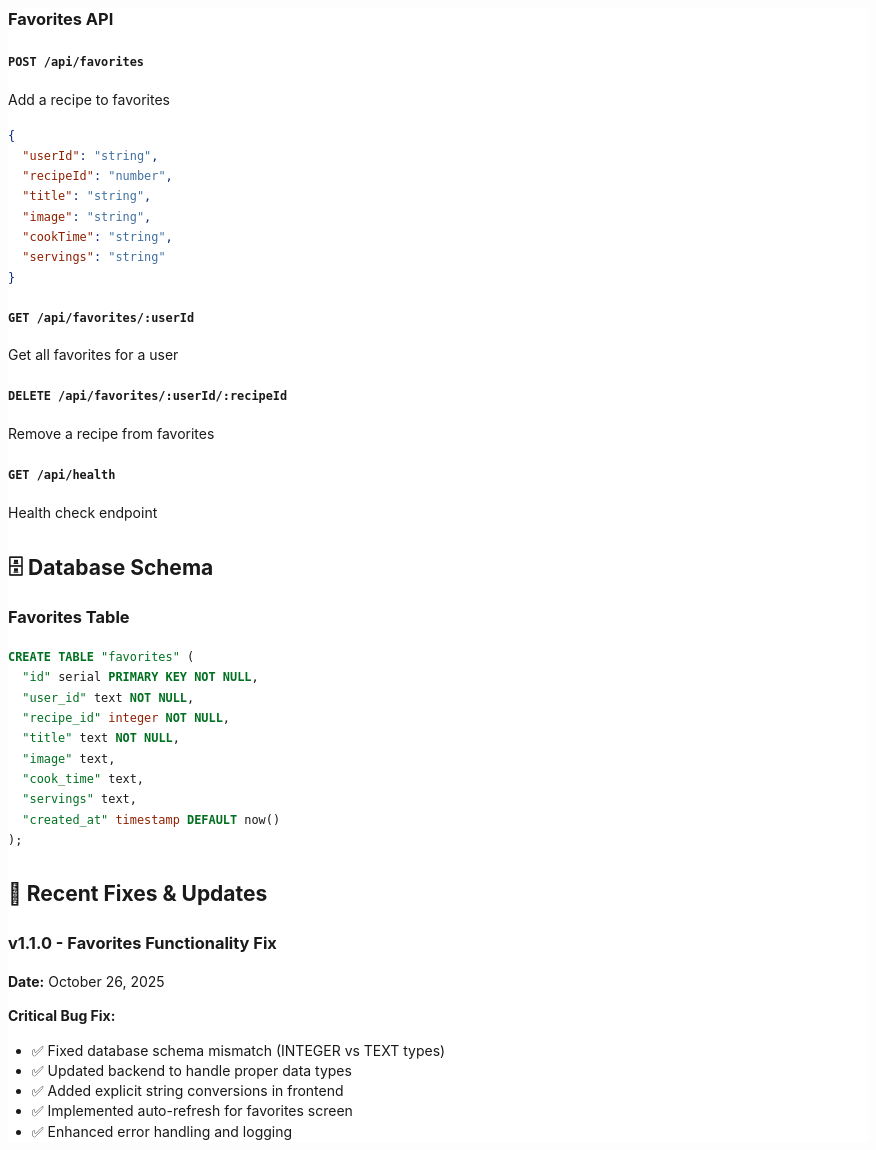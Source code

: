 ### Favorites API

#### `POST /api/favorites`
Add a recipe to favorites
```json
{
  "userId": "string",
  "recipeId": "number",
  "title": "string",
  "image": "string",
  "cookTime": "string",
  "servings": "string"
}
```

#### `GET /api/favorites/:userId`
Get all favorites for a user

#### `DELETE /api/favorites/:userId/:recipeId`
Remove a recipe from favorites

#### `GET /api/health`
Health check endpoint

## 🗄️ Database Schema

### Favorites Table
```sql
CREATE TABLE "favorites" (
  "id" serial PRIMARY KEY NOT NULL,
  "user_id" text NOT NULL,
  "recipe_id" integer NOT NULL,
  "title" text NOT NULL,
  "image" text,
  "cook_time" text,
  "servings" text,
  "created_at" timestamp DEFAULT now()
);
```

## 🐛 Recent Fixes & Updates

### v1.1.0 - Favorites Functionality Fix
**Date:** October 26, 2025

**Critical Bug Fix:**
- ✅ Fixed database schema mismatch (INTEGER vs TEXT types)
- ✅ Updated backend to handle proper data types
- ✅ Added explicit string conversions in frontend
- ✅ Implemented auto-refresh for favorites screen
- ✅ Enhanced error handling and logging
